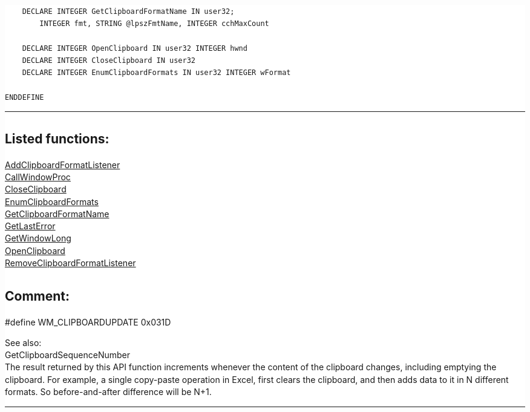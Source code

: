 ```foxpro  
	DECLARE INTEGER GetClipboardFormatName IN user32;
		INTEGER fmt, STRING @lpszFmtName, INTEGER cchMaxCount

	DECLARE INTEGER OpenClipboard IN user32 INTEGER hwnd
	DECLARE INTEGER CloseClipboard IN user32
	DECLARE INTEGER EnumClipboardFormats IN user32 INTEGER wFormat

ENDDEFINE  
```  
***  


## Listed functions:
[AddClipboardFormatListener](../libraries/user32/AddClipboardFormatListener.md)  
[CallWindowProc](../libraries/user32/CallWindowProc.md)  
[CloseClipboard](../libraries/user32/CloseClipboard.md)  
[EnumClipboardFormats](../libraries/user32/EnumClipboardFormats.md)  
[GetClipboardFormatName](../libraries/user32/GetClipboardFormatName.md)  
[GetLastError](../libraries/kernel32/GetLastError.md)  
[GetWindowLong](../libraries/user32/GetWindowLong.md)  
[OpenClipboard](../libraries/user32/OpenClipboard.md)  
[RemoveClipboardFormatListener](../libraries/user32/RemoveClipboardFormatListener.md)  

## Comment:
#define WM_CLIPBOARDUPDATE 0x031D  
  
See also:  
GetClipboardSequenceNumber   
The result returned by this API function increments whenever the content of the clipboard changes, including emptying the clipboard. For example, a single copy-paste operation in Excel, first clears the clipboard, and then adds data to it in N different formats. So before-and-after difference will be N+1.  
  
***  

